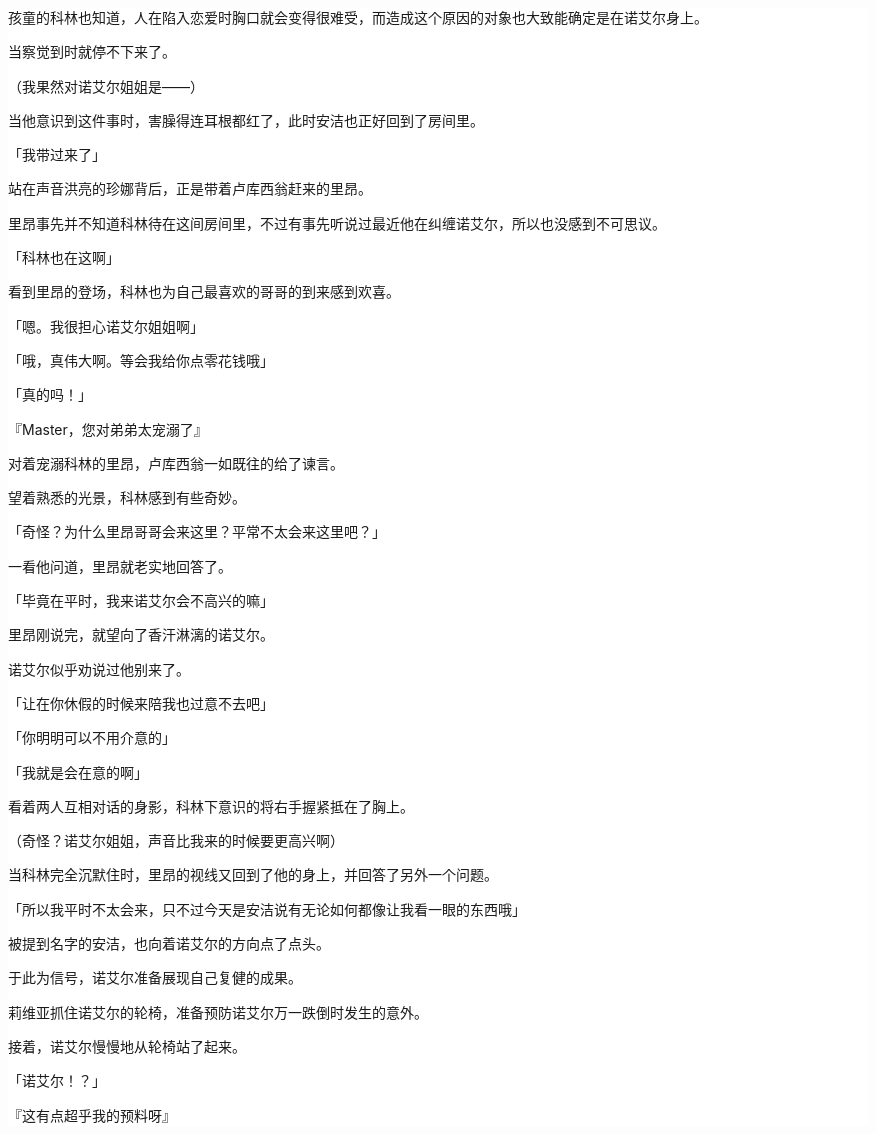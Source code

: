 孩童的科林也知道，人在陷入恋爱时胸口就会变得很难受，而造成这个原因的对象也大致能确定是在诺艾尔身上。

当察觉到时就停不下来了。

（我果然对诺艾尔姐姐是——）

当他意识到这件事时，害臊得连耳根都红了，此时安洁也正好回到了房间里。

「我带过来了」

站在声音洪亮的珍娜背后，正是带着卢库西翁赶来的里昂。

里昂事先并不知道科林待在这间房间里，不过有事先听说过最近他在纠缠诺艾尔，所以也没感到不可思议。

「科林也在这啊」

看到里昂的登场，科林也为自己最喜欢的哥哥的到来感到欢喜。

「嗯。我很担心诺艾尔姐姐啊」

「哦，真伟大啊。等会我给你点零花钱哦」

「真的吗！」

『Master，您对弟弟太宠溺了』

对着宠溺科林的里昂，卢库西翁一如既往的给了谏言。

望着熟悉的光景，科林感到有些奇妙。

「奇怪？为什么里昂哥哥会来这里？平常不太会来这里吧？」

一看他问道，里昂就老实地回答了。

「毕竟在平时，我来诺艾尔会不高兴的嘛」

里昂刚说完，就望向了香汗淋漓的诺艾尔。

诺艾尔似乎劝说过他别来了。

「让在你休假的时候来陪我也过意不去吧」

「你明明可以不用介意的」

「我就是会在意的啊」

看着两人互相对话的身影，科林下意识的将右手握紧抵在了胸上。

（奇怪？诺艾尔姐姐，声音比我来的时候要更高兴啊）

当科林完全沉默住时，里昂的视线又回到了他的身上，并回答了另外一个问题。

「所以我平时不太会来，只不过今天是安洁说有无论如何都像让我看一眼的东西哦」

被提到名字的安洁，也向着诺艾尔的方向点了点头。

于此为信号，诺艾尔准备展现自己复健的成果。

莉维亚抓住诺艾尔的轮椅，准备预防诺艾尔万一跌倒时发生的意外。

接着，诺艾尔慢慢地从轮椅站了起来。

「诺艾尔！？」

『这有点超乎我的预料呀』

